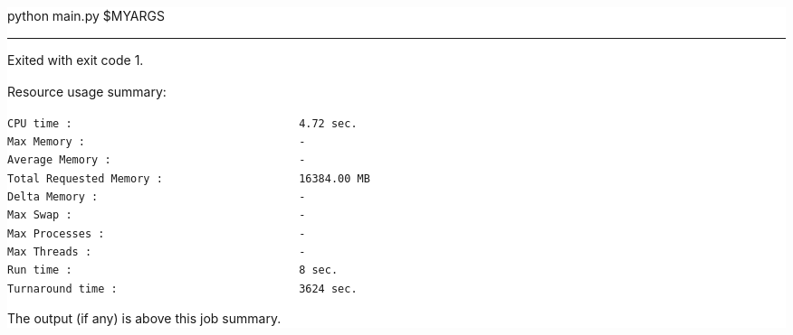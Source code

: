 python main.py $MYARGS


------------------------------------------------------------

Exited with exit code 1.

Resource usage summary:

    CPU time :                                   4.72 sec.
    Max Memory :                                 -
    Average Memory :                             -
    Total Requested Memory :                     16384.00 MB
    Delta Memory :                               -
    Max Swap :                                   -
    Max Processes :                              -
    Max Threads :                                -
    Run time :                                   8 sec.
    Turnaround time :                            3624 sec.

The output (if any) is above this job summary.

